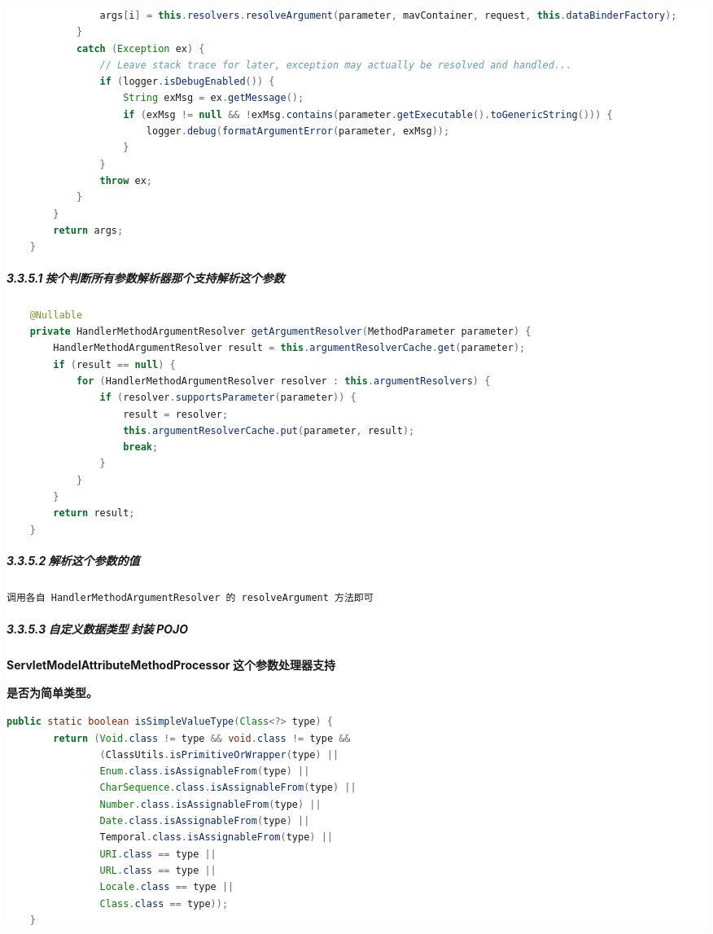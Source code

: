 ```java
				args[i] = this.resolvers.resolveArgument(parameter, mavContainer, request, this.dataBinderFactory);
			}
			catch (Exception ex) {
				// Leave stack trace for later, exception may actually be resolved and handled...
				if (logger.isDebugEnabled()) {
					String exMsg = ex.getMessage();
					if (exMsg != null && !exMsg.contains(parameter.getExecutable().toGenericString())) {
						logger.debug(formatArgumentError(parameter, exMsg));
					}
				}
				throw ex;
			}
		}
		return args;
	}
```

##### 3.3.5.1 挨个判断所有参数解析器那个支持解析这个参数

```java
	@Nullable
	private HandlerMethodArgumentResolver getArgumentResolver(MethodParameter parameter) {
		HandlerMethodArgumentResolver result = this.argumentResolverCache.get(parameter);
		if (result == null) {
			for (HandlerMethodArgumentResolver resolver : this.argumentResolvers) {
				if (resolver.supportsParameter(parameter)) {
					result = resolver;
					this.argumentResolverCache.put(parameter, result);
					break;
				}
			}
		}
		return result;
	}
```

##### 3.3.5.2 解析这个参数的值

```java
调用各自 HandlerMethodArgumentResolver 的 resolveArgument 方法即可
```

##### 3.3.5.3 自定义数据类型 封装 POJO

**ServletModelAttributeMethodProcessor  这个参数处理器支持**

 **是否为简单类型。**

```java
public static boolean isSimpleValueType(Class<?> type) {
		return (Void.class != type && void.class != type &&
				(ClassUtils.isPrimitiveOrWrapper(type) ||
				Enum.class.isAssignableFrom(type) ||
				CharSequence.class.isAssignableFrom(type) ||
				Number.class.isAssignableFrom(type) ||
				Date.class.isAssignableFrom(type) ||
				Temporal.class.isAssignableFrom(type) ||
				URI.class == type ||
				URL.class == type ||
				Locale.class == type ||
				Class.class == type));
	}
```
